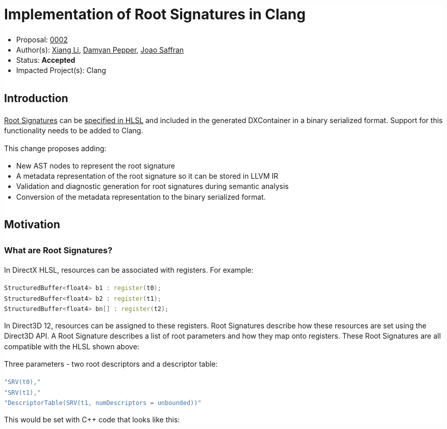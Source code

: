 

# Implementation of Root Signatures in Clang

* Proposal: [0002](0002-root-signture-in-clang.md)
* Author(s): [Xiang Li](https//github.com/python3kgae), [Damyan
  Pepper](https://github.com/damyanp), [Joao Saffran](https://github.com/joaosaffran)
* Status: **Accepted**
* Impacted Project(s): Clang



## Introduction

[Root
Signatures](https://learn.microsoft.com/en-us/windows/win32/direct3d12/root-signatures-overview)
can be [specified in HLSL][specify_root_signatures] and included in the
generated DXContainer in a binary serialized format. Support for this
functionality needs to be added to Clang.

This change proposes adding:

* New AST nodes to represent the root signature
* A metadata representation of the root signature so it can be stored in LLVM IR
* Validation and diagnostic generation for root signatures during semantic
  analysis
* Conversion of the metadata representation to the binary serialized format.

[specify_root_signatures]: https://learn.microsoft.com/en-us/windows/win32/direct3d12/specifying-root-signatures-in-hlsl

## Motivation

### What are Root Signatures?

In DirectX HLSL, resources can be associated with registers.  For example:

```c++
StructuredBuffer<float4> b1 : register(t0);
StructuredBuffer<float4> b2 : register(t1);
StructuredBuffer<float4> bn[] : register(t2);
```

In Direct3D 12, resources can be assigned to these registers. Root Signatures
describe how these resources are set using the Direct3D API. A Root Signature
describes a list of root parameters and how they map onto registers. These Root
Signatures are all compatible with the HLSL shown above:

Three parameters - two root descriptors and a descriptor table:

```c++
"SRV(t0),"
"SRV(t1),"
"DescriptorTable(SRV(t1, numDescriptors = unbounded))"
```

This would be set with C++ code that looks like this:


[root_signature_versions_doc]: https://learn.microsoft.com/en-us/windows/win32/direct3d12/root-signature-version-1-1
[d3d12_root_signature_flags]: https://learn.microsoft.com/en-us/windows/win32/api/d3d12/ne-d3d12-d3d12_root_signature_flags
[d3d12_shader_visibility]: https://learn.microsoft.com/en-us/windows/win32/api/d3d12/ne-d3d12-d3d12_shader_visibility
[d3d12_descriptor_range_append]: https://learn.microsoft.com/en-us/windows/win32/api/d3d12/ns-d3d12-d3d12_descriptor_range
[d3d12_root_descriptor_flags]: https://learn.microsoft.com/en-us/windows/win32/api/d3d12/ne-d3d12-d3d12_root_descriptor_flags
[d3d12_descriptor_range_flags]: https://learn.microsoft.com/en-us/windows/win32/api/d3d12/ne-d3d12-d3d12_descriptor_range_flags
[d3d12_filter]: https://learn.microsoft.com/en-us/windows/win32/api/d3d12/ne-d3d12-d3d12_filter
[d3d12_texture_address_mode]: https://learn.microsoft.com/en-us/windows/win32/api/d3d12/ne-d3d12-d3d12_texture_address_mode
[d3d12_comparison_func]: https://learn.microsoft.com/en-us/windows/win32/api/d3d12/ne-d3d12-d3d12_comparison_func
[d3d12_static_border_color]: https://learn.microsoft.com/en-us/windows/win32/api/d3d12/ne-d3d12-d3d12_static_border_color